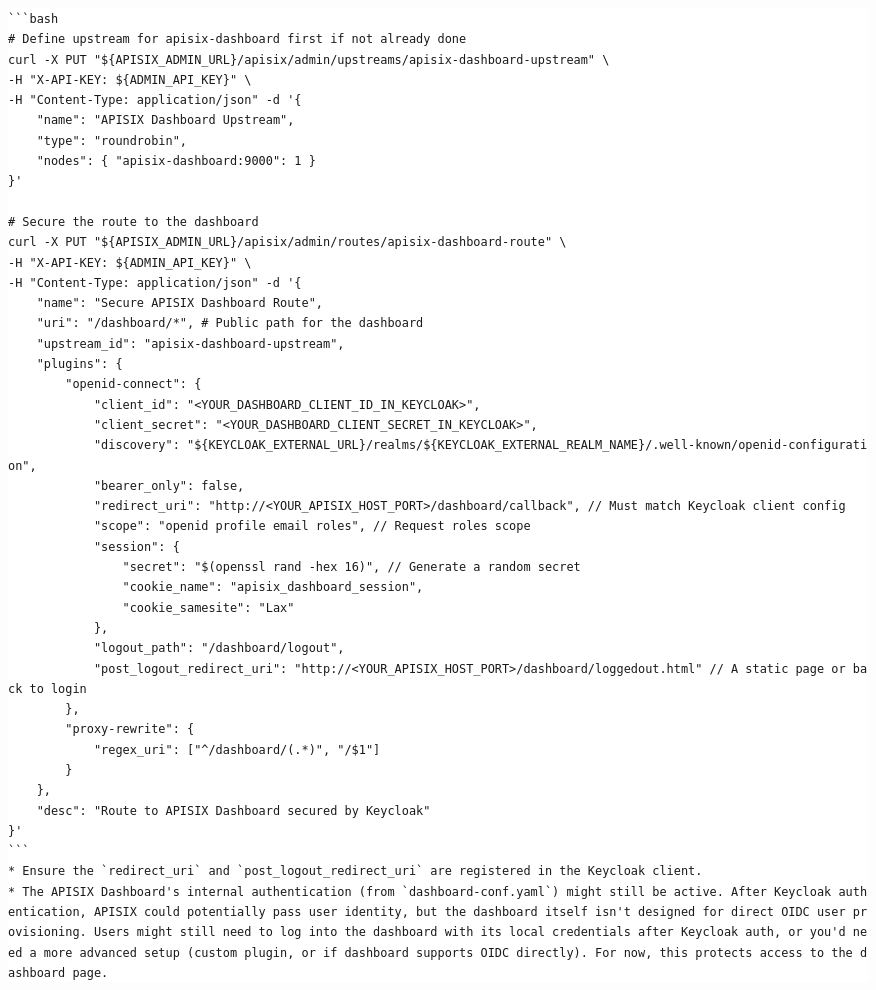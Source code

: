    ```bash
    # Define upstream for apisix-dashboard first if not already done
    curl -X PUT "${APISIX_ADMIN_URL}/apisix/admin/upstreams/apisix-dashboard-upstream" \
    -H "X-API-KEY: ${ADMIN_API_KEY}" \
    -H "Content-Type: application/json" -d '{
        "name": "APISIX Dashboard Upstream",
        "type": "roundrobin",
        "nodes": { "apisix-dashboard:9000": 1 }
    }'

    # Secure the route to the dashboard
    curl -X PUT "${APISIX_ADMIN_URL}/apisix/admin/routes/apisix-dashboard-route" \
    -H "X-API-KEY: ${ADMIN_API_KEY}" \
    -H "Content-Type: application/json" -d '{
        "name": "Secure APISIX Dashboard Route",
        "uri": "/dashboard/*", # Public path for the dashboard
        "upstream_id": "apisix-dashboard-upstream",
        "plugins": {
            "openid-connect": {
                "client_id": "<YOUR_DASHBOARD_CLIENT_ID_IN_KEYCLOAK>",
                "client_secret": "<YOUR_DASHBOARD_CLIENT_SECRET_IN_KEYCLOAK>",
                "discovery": "${KEYCLOAK_EXTERNAL_URL}/realms/${KEYCLOAK_EXTERNAL_REALM_NAME}/.well-known/openid-configuration",
                "bearer_only": false,
                "redirect_uri": "http://<YOUR_APISIX_HOST_PORT>/dashboard/callback", // Must match Keycloak client config
                "scope": "openid profile email roles", // Request roles scope
                "session": {
                    "secret": "$(openssl rand -hex 16)", // Generate a random secret
                    "cookie_name": "apisix_dashboard_session",
                    "cookie_samesite": "Lax"
                },
                "logout_path": "/dashboard/logout",
                "post_logout_redirect_uri": "http://<YOUR_APISIX_HOST_PORT>/dashboard/loggedout.html" // A static page or back to login
            },
            "proxy-rewrite": {
                "regex_uri": ["^/dashboard/(.*)", "/$1"]
            }
        },
        "desc": "Route to APISIX Dashboard secured by Keycloak"
    }'
    ```
    * Ensure the `redirect_uri` and `post_logout_redirect_uri` are registered in the Keycloak client.
    * The APISIX Dashboard's internal authentication (from `dashboard-conf.yaml`) might still be active. After Keycloak authentication, APISIX could potentially pass user identity, but the dashboard itself isn't designed for direct OIDC user provisioning. Users might still need to log into the dashboard with its local credentials after Keycloak auth, or you'd need a more advanced setup (custom plugin, or if dashboard supports OIDC directly). For now, this protects access to the dashboard page.
